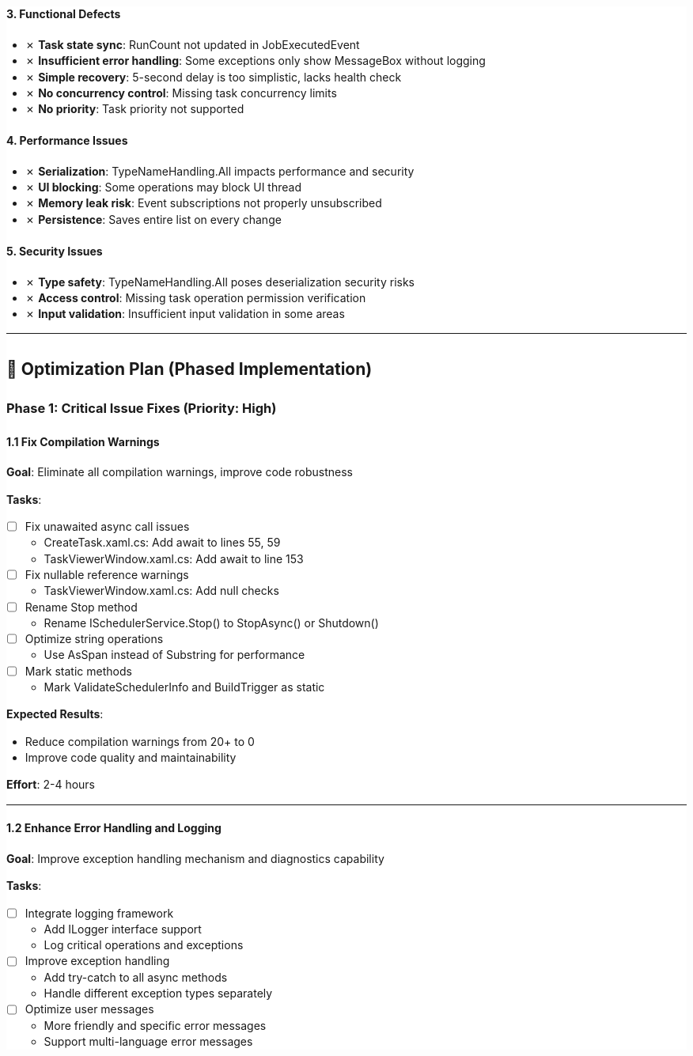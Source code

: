 #### 3. Functional Defects
- ✗ **Task state sync**: RunCount not updated in JobExecutedEvent
- ✗ **Insufficient error handling**: Some exceptions only show MessageBox without logging
- ✗ **Simple recovery**: 5-second delay is too simplistic, lacks health check
- ✗ **No concurrency control**: Missing task concurrency limits
- ✗ **No priority**: Task priority not supported

#### 4. Performance Issues
- ✗ **Serialization**: TypeNameHandling.All impacts performance and security
- ✗ **UI blocking**: Some operations may block UI thread
- ✗ **Memory leak risk**: Event subscriptions not properly unsubscribed
- ✗ **Persistence**: Saves entire list on every change

#### 5. Security Issues
- ✗ **Type safety**: TypeNameHandling.All poses deserialization security risks
- ✗ **Access control**: Missing task operation permission verification
- ✗ **Input validation**: Insufficient input validation in some areas

---

## 🚀 Optimization Plan (Phased Implementation)

### Phase 1: Critical Issue Fixes (Priority: High)

#### 1.1 Fix Compilation Warnings
**Goal**: Eliminate all compilation warnings, improve code robustness

**Tasks**:
- [ ] Fix unawaited async call issues
  - CreateTask.xaml.cs: Add await to lines 55, 59
  - TaskViewerWindow.xaml.cs: Add await to line 153
- [ ] Fix nullable reference warnings
  - TaskViewerWindow.xaml.cs: Add null checks
- [ ] Rename Stop method
  - Rename ISchedulerService.Stop() to StopAsync() or Shutdown()
- [ ] Optimize string operations
  - Use AsSpan instead of Substring for performance
- [ ] Mark static methods
  - Mark ValidateSchedulerInfo and BuildTrigger as static

**Expected Results**: 
- Reduce compilation warnings from 20+ to 0
- Improve code quality and maintainability

**Effort**: 2-4 hours

---

#### 1.2 Enhance Error Handling and Logging
**Goal**: Improve exception handling mechanism and diagnostics capability

**Tasks**:
- [ ] Integrate logging framework
  - Add ILogger interface support
  - Log critical operations and exceptions
- [ ] Improve exception handling
  - Add try-catch to all async methods
  - Handle different exception types separately
- [ ] Optimize user messages
  - More friendly and specific error messages
  - Support multi-language error messages
